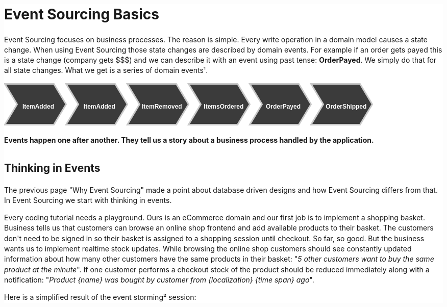 # Event Sourcing Basics

Event Sourcing focuses on business processes. The reason is simple. Every write operation in a domain model causes
a state change. When using Event Sourcing those state changes are described by domain events. For example if an order gets payed
this is a state change (company gets $$$) and we can describe it with an event using past tense: **OrderPayed**.
We simply do that for all state changes. What we get is a series of domain events¹.

![Order Stream](img/order_stream.png)

**Events happen one after another. They tell us a story about a business process handled by the application.**

## Thinking in Events

The previous page "Why Event Sourcing" made a point about database driven designs and how Event Sourcing differs from that.
In Event Sourcing we start with thinking in events. 

Every coding tutorial needs a playground. Ours is an eCommerce domain and our first job is to implement a shopping basket.
Business tells us that customers can browse an online shop frontend and add available products to their basket.
The customers don't need to be signed in so their basket is assigned to a shopping session until checkout.
So far, so good. But the business wants us to implement realtime stock updates.
While browsing the online shop customers should see constantly updated information about how many other customers
have the same products in their basket: "*5 other customers want to buy the same product at the minute*".
If one customer performs a checkout stock of the product should be reduced immediately along with a notification:
"*Product {name} was bought by customer from {localization} {time span} ago*".

Here is a simplified result of the event storming² session:
